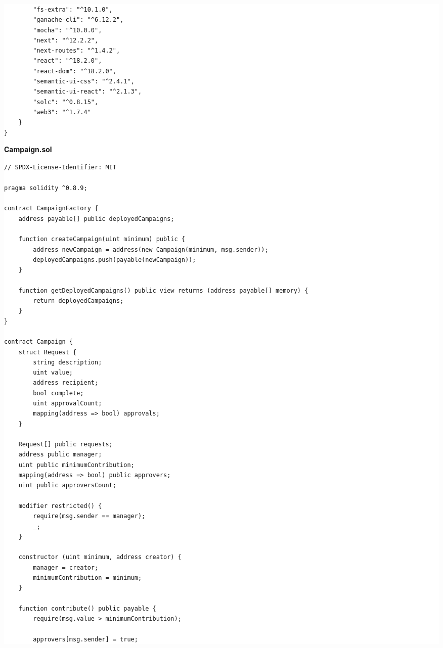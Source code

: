 ```
        "fs-extra": "^10.1.0",
        "ganache-cli": "^6.12.2",
        "mocha": "^10.0.0",
        "next": "^12.2.2",
        "next-routes": "^1.4.2",
        "react": "^18.2.0",
        "react-dom": "^18.2.0",
        "semantic-ui-css": "^2.4.1",
        "semantic-ui-react": "^2.1.3",
        "solc": "^0.8.15",
        "web3": "^1.7.4"
    }
}
```

**Campaign.sol**
```
// SPDX-License-Identifier: MIT

pragma solidity ^0.8.9;

contract CampaignFactory {
    address payable[] public deployedCampaigns;

    function createCampaign(uint minimum) public {
        address newCampaign = address(new Campaign(minimum, msg.sender));
        deployedCampaigns.push(payable(newCampaign));
    }

    function getDeployedCampaigns() public view returns (address payable[] memory) {
        return deployedCampaigns;
    }
}

contract Campaign {
    struct Request {
        string description;
        uint value;
        address recipient;
        bool complete;
        uint approvalCount;
        mapping(address => bool) approvals;
    }

    Request[] public requests;
    address public manager;
    uint public minimumContribution;
    mapping(address => bool) public approvers;
    uint public approversCount;

    modifier restricted() {
        require(msg.sender == manager);
        _;
    }

    constructor (uint minimum, address creator) {
        manager = creator;
        minimumContribution = minimum;
    }

    function contribute() public payable {
        require(msg.value > minimumContribution);

        approvers[msg.sender] = true;
```